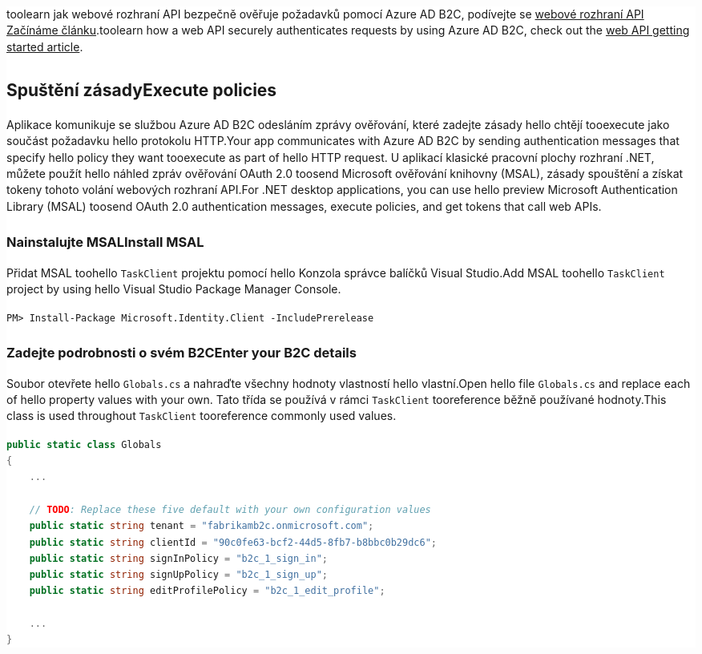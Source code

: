 <span data-ttu-id="3e50d-144">toolearn jak webové rozhraní API bezpečně ověřuje požadavků pomocí Azure AD B2C, podívejte se [webové rozhraní API Začínáme článku](active-directory-b2c-devquickstarts-api-dotnet.md).</span><span class="sxs-lookup"><span data-stu-id="3e50d-144">toolearn how a web API securely authenticates requests by using Azure AD B2C, check out the [web API getting started article](active-directory-b2c-devquickstarts-api-dotnet.md).</span></span>

## <a name="execute-policies"></a><span data-ttu-id="3e50d-145">Spuštění zásady</span><span class="sxs-lookup"><span data-stu-id="3e50d-145">Execute policies</span></span>
<span data-ttu-id="3e50d-146">Aplikace komunikuje se službou Azure AD B2C odesláním zprávy ověřování, které zadejte zásady hello chtějí tooexecute jako součást požadavku hello protokolu HTTP.</span><span class="sxs-lookup"><span data-stu-id="3e50d-146">Your app communicates with Azure AD B2C by sending authentication messages that specify hello policy they want tooexecute as part of hello HTTP request.</span></span> <span data-ttu-id="3e50d-147">U aplikací klasické pracovní plochy rozhraní .NET, můžete použít hello náhled zpráv ověřování OAuth 2.0 toosend Microsoft ověřování knihovny (MSAL), zásady spouštění a získat tokeny tohoto volání webových rozhraní API.</span><span class="sxs-lookup"><span data-stu-id="3e50d-147">For .NET desktop applications, you can use hello preview Microsoft Authentication Library (MSAL) toosend OAuth 2.0 authentication messages, execute policies, and get tokens that call web APIs.</span></span>

### <a name="install-msal"></a><span data-ttu-id="3e50d-148">Nainstalujte MSAL</span><span class="sxs-lookup"><span data-stu-id="3e50d-148">Install MSAL</span></span>
<span data-ttu-id="3e50d-149">Přidat MSAL toohello `TaskClient` projektu pomocí hello Konzola správce balíčků Visual Studio.</span><span class="sxs-lookup"><span data-stu-id="3e50d-149">Add MSAL toohello `TaskClient` project by using hello Visual Studio Package Manager Console.</span></span>

```
PM> Install-Package Microsoft.Identity.Client -IncludePrerelease
```

### <a name="enter-your-b2c-details"></a><span data-ttu-id="3e50d-150">Zadejte podrobnosti o svém B2C</span><span class="sxs-lookup"><span data-stu-id="3e50d-150">Enter your B2C details</span></span>
<span data-ttu-id="3e50d-151">Soubor otevřete hello `Globals.cs` a nahraďte všechny hodnoty vlastností hello vlastní.</span><span class="sxs-lookup"><span data-stu-id="3e50d-151">Open hello file `Globals.cs` and replace each of hello property values with your own.</span></span> <span data-ttu-id="3e50d-152">Tato třída se používá v rámci `TaskClient` tooreference běžně používané hodnoty.</span><span class="sxs-lookup"><span data-stu-id="3e50d-152">This class is used throughout `TaskClient` tooreference commonly used values.</span></span>

```C#
public static class Globals
{
    ...

    // TODO: Replace these five default with your own configuration values
    public static string tenant = "fabrikamb2c.onmicrosoft.com";
    public static string clientId = "90c0fe63-bcf2-44d5-8fb7-b8bbc0b29dc6";
    public static string signInPolicy = "b2c_1_sign_in";
    public static string signUpPolicy = "b2c_1_sign_up";
    public static string editProfilePolicy = "b2c_1_edit_profile";

    ...
}
```
